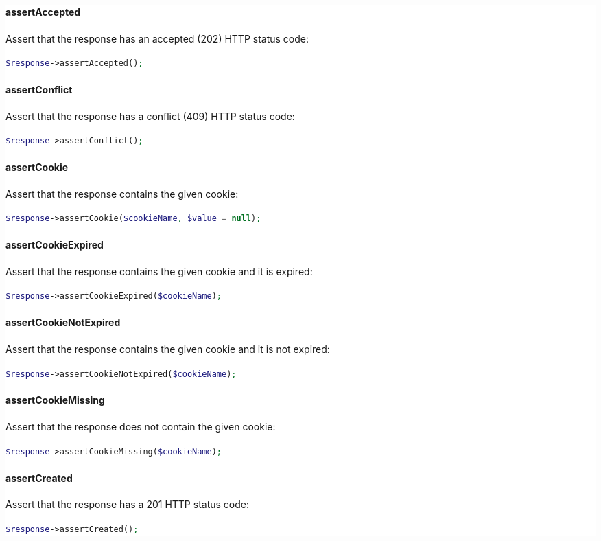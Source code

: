 <a name="assert-accepted"></a>
#### assertAccepted

Assert that the response has an accepted (202) HTTP status code:

```php
$response->assertAccepted();
```

<a name="assert-conflict"></a>
#### assertConflict

Assert that the response has a conflict (409) HTTP status code:

```php
$response->assertConflict();
```

<a name="assert-cookie"></a>
#### assertCookie

Assert that the response contains the given cookie:

```php
$response->assertCookie($cookieName, $value = null);
```

<a name="assert-cookie-expired"></a>
#### assertCookieExpired

Assert that the response contains the given cookie and it is expired:

```php
$response->assertCookieExpired($cookieName);
```

<a name="assert-cookie-not-expired"></a>
#### assertCookieNotExpired

Assert that the response contains the given cookie and it is not expired:

```php
$response->assertCookieNotExpired($cookieName);
```

<a name="assert-cookie-missing"></a>
#### assertCookieMissing

Assert that the response does not contain the given cookie:

```php
$response->assertCookieMissing($cookieName);
```

<a name="assert-created"></a>
#### assertCreated

Assert that the response has a 201 HTTP status code:

```php
$response->assertCreated();
```
